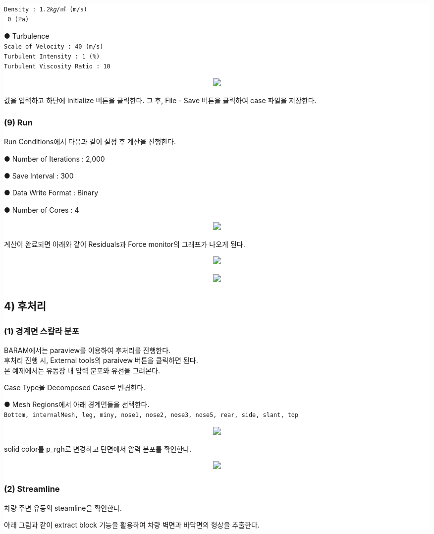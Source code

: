 ```Density : 1.2𝑘𝑔/㎥ (m/s)```  <br>
``` 0 (Pa)``` <br>

●  Turbulence <br>
```Scale of Velocity : 40 (m/s)``` <br>
```Turbulent Intensity : 1 (%)``` <br>
```Turbulent Viscosity Ratio : 10``` <br>

<p align='center'>
    <img src="https://github.com/nextfoam/baram-pages/raw/main/screenshots/ahmedBody/2.11.png"><br>
</p>

값을 입력하고 하단에 Initialize 버튼을 클릭한다. 그 후, File - Save 버튼을 클릭하여 case 파일을 저장한다. <br>

### (9) Run
Run Conditions에서 다음과 같이 설정 후 계산을 진행한다.<br>

●  Number of Iterations : 2,000  <br>

●  Save Interval : 300  <br>

●  Data Write Format : Binary  <br>

●  Number of Cores : 4  <br>

<p align='center'>
    <img src="https://github.com/nextfoam/baram-pages/raw/main/screenshots/ahmedBody/2.12.png"><br>
</p>

계산이 완료되면 아래와 같이 Residuals과 Force monitor의 그래프가 나오게 된다.<br>

<p align='center'>
    <img src="https://github.com/nextfoam/baram-pages/raw/main/screenshots/ahmedBody/2.13.png"><br>
</p>

<p align='center'>
    <img src="https://github.com/nextfoam/baram-pages/raw/main/screenshots/ahmedBody/2.14.png"><br>
</p>

## 4) 후처리

### (1) 경계면 스칼라 분포
BARAM에서는 paraview를 이용하여 후처리를 진행한다.<br>
후처리 진행 시, External tools의 paraivew 버튼을 클릭하면 된다.<br>
본 예제에서는 유동장 내 압력 분포와 유선을 그려본다.<br>

Case Type을 Decomposed Case로 변경한다.<br>

● Mesh Regions에서 아래 경계면들을 선택한다.<br>
```Bottom, internalMesh, leg, miny, nose1, nose2, nose3, nose5, rear, side, slant, top```<br>

<p align='center'>
    <img src="https://github.com/nextfoam/baram-pages/raw/main/screenshots/ahmedBody/2.20.png"><br>
</p>

solid color를 p_rgh로 변경하고 단면에서 압력 분포를 확인한다.<br>

<p align='center'>
    <img src="https://github.com/nextfoam/baram-pages/raw/main/screenshots/ahmedBody/2.15.png"><br>
</p>

### (2) Streamline
차량 주변 유동의 steamline을 확인한다.<br>

아래 그림과 같이 extract block 기능을 활용하여 차량 벽면과 바닥면의 형상을 추출한다.<br>
```